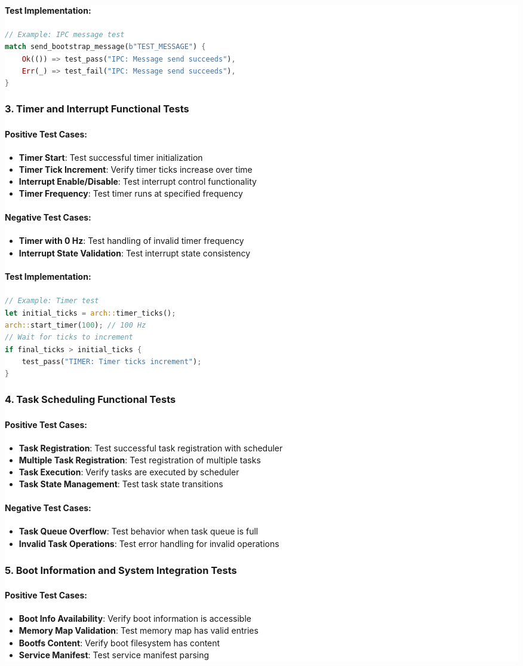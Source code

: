 #### Test Implementation:
```rust
// Example: IPC message test
match send_bootstrap_message(b"TEST_MESSAGE") {
    Ok(()) => test_pass("IPC: Message send succeeds"),
    Err(_) => test_fail("IPC: Message send succeeds"),
}
```

### 3. **Timer and Interrupt Functional Tests**

#### Positive Test Cases:
- **Timer Start**: Test successful timer initialization
- **Timer Tick Increment**: Verify timer ticks increase over time
- **Interrupt Enable/Disable**: Test interrupt control functionality
- **Timer Frequency**: Test timer runs at specified frequency

#### Negative Test Cases:
- **Timer with 0 Hz**: Test handling of invalid timer frequency
- **Interrupt State Validation**: Test interrupt state consistency

#### Test Implementation:
```rust
// Example: Timer test
let initial_ticks = arch::timer_ticks();
arch::start_timer(100); // 100 Hz
// Wait for ticks to increment
if final_ticks > initial_ticks {
    test_pass("TIMER: Timer ticks increment");
}
```

### 4. **Task Scheduling Functional Tests**

#### Positive Test Cases:
- **Task Registration**: Test successful task registration with scheduler
- **Multiple Task Registration**: Test registration of multiple tasks
- **Task Execution**: Verify tasks are executed by scheduler
- **Task State Management**: Test task state transitions

#### Negative Test Cases:
- **Task Queue Overflow**: Test behavior when task queue is full
- **Invalid Task Operations**: Test error handling for invalid operations

### 5. **Boot Information and System Integration Tests**

#### Positive Test Cases:
- **Boot Info Availability**: Verify boot information is accessible
- **Memory Map Validation**: Test memory map has valid entries
- **Bootfs Content**: Verify boot filesystem has content
- **Service Manifest**: Test service manifest parsing
